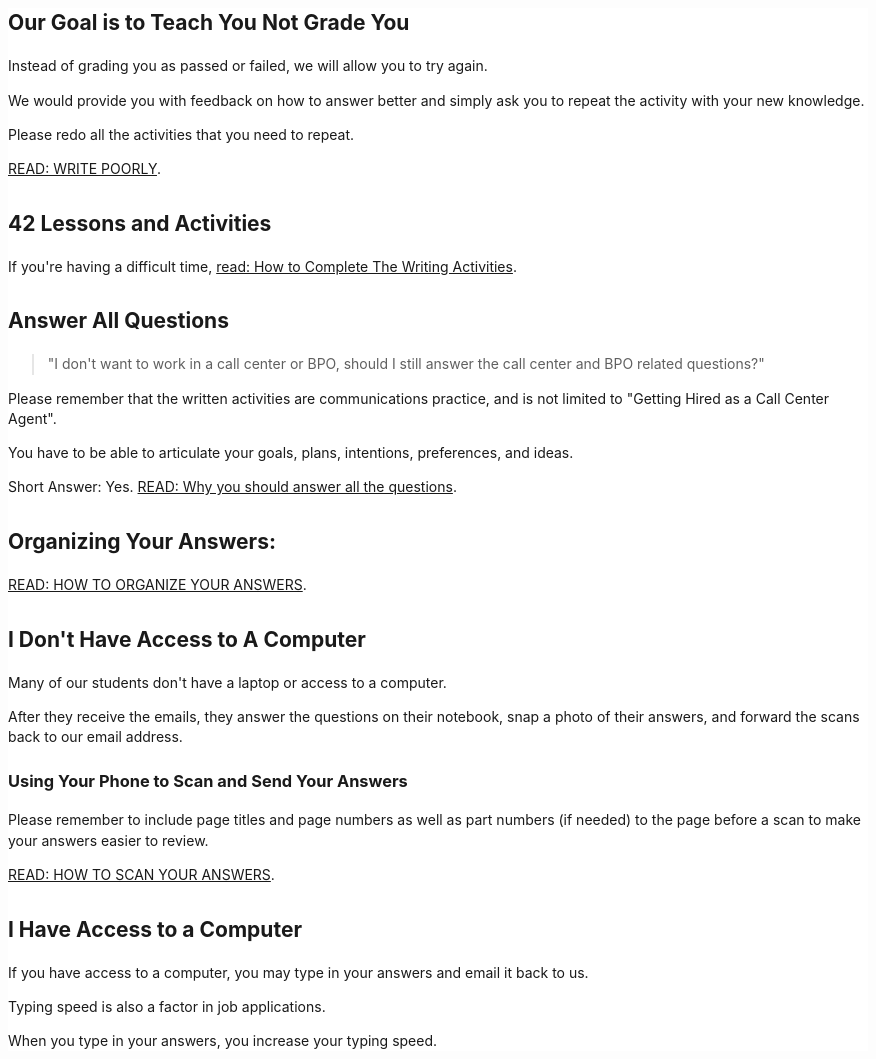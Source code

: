 ## Our Goal is to Teach You Not Grade You

Instead of grading you as passed or failed, we will allow you to try again.

We would provide you with feedback on how to answer better and simply ask you to repeat the activity with your new knowledge.

Please redo all the activities that you need to repeat.

[READ: WRITE POORLY](https://callcentertrainingtips.com/poorly/).

## 42 Lessons and Activities

If you're having a difficult time, [read: How to Complete The Writing Activities](https://callcentertrainingtips.com/42tips).

## Answer All Questions

> "I don't want to work in a call center or BPO, should I still answer the call center and BPO related questions?"

Please remember that the written activities are communications practice, and is not limited to "Getting Hired as a Call Center Agent".

You have to be able to articulate your goals, plans, intentions, preferences, and ideas.

Short Answer: Yes. [READ: Why you should answer all the questions](https://callcentertrainingtips.com/answerall/).

## Organizing Your Answers:

[READ: HOW TO ORGANIZE YOUR ANSWERS](https://callcentertrainingtips.com/organize6w).

## I Don't Have Access to A Computer

Many of our students don't have a laptop or access to a computer.

After they receive the emails, they answer the questions on their notebook, snap a photo of their answers, and forward the scans back to our email address.

### Using Your Phone to Scan and Send Your Answers

Please remember to include page titles and page numbers as well as part numbers (if needed) to the page before a scan to make your answers easier to review.

[READ: HOW TO SCAN YOUR ANSWERS](https://callcentertrainingtips.com/scan).

## I Have Access to a Computer

If you have access to a computer, you may type in your answers and email it back to us.

Typing speed is also a factor in job applications.

When you type in your answers, you increase your typing speed.
